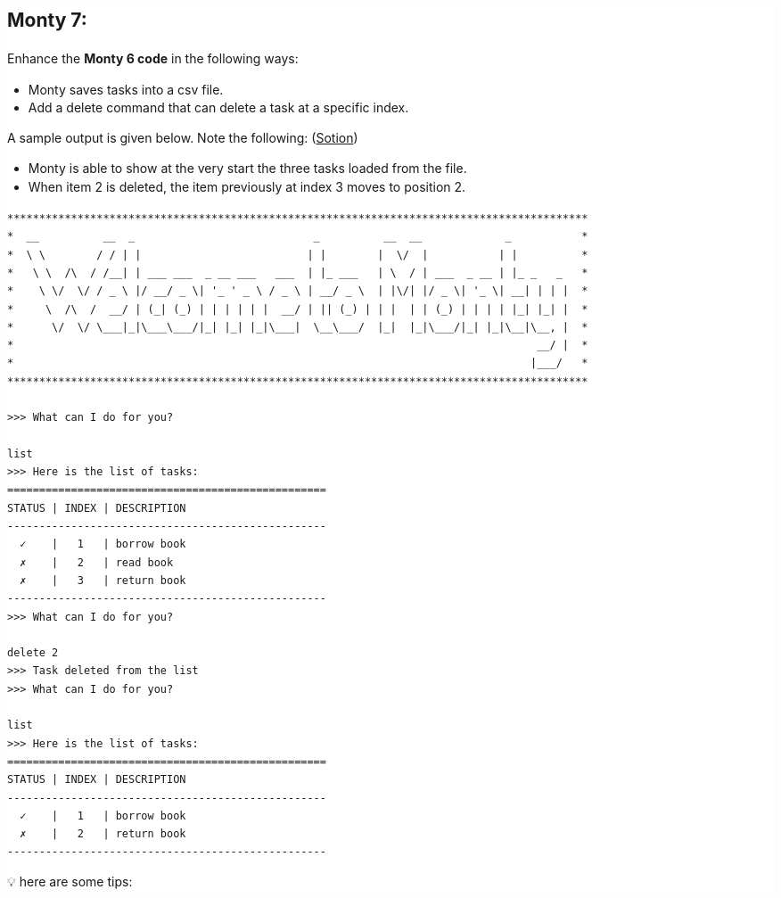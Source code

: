
## Monty 7: 
Enhance the **Monty 6 code** in the following ways:

* Monty saves tasks into a csv file.
* Add a delete command that can delete a task at a specific index.

A sample output is given below. Note the following: ([Sotion](monty_7.py))

* Monty is able to show at the very start the three tasks loaded from the file.
* When item 2 is deleted, the item previously at index 3 moves to position 2. 


```
*******************************************************************************************
*  __          __  _                            _          __  __             _           *
*  \ \        / / | |                          | |        |  \/  |           | |          *
*   \ \  /\  / /__| | ___ ___  _ __ ___   ___  | |_ ___   | \  / | ___  _ __ | |_ _   _   *
*    \ \/  \/ / _ \ |/ __/ _ \| '_ ' _ \ / _ \ | __/ _ \  | |\/| |/ _ \| '_ \| __| | | |  *
*     \  /\  /  __/ | (_| (_) | | | | | |  __/ | || (_) | | |  | | (_) | | | | |_| |_| |  *
*      \/  \/ \___|_|\___\___/|_| |_| |_|\___|  \__\___/  |_|  |_|\___/|_| |_|\__|\__, |  *
*                                                                                  __/ |  *
*                                                                                 |___/   *
******************************************************************************************* 

>>> What can I do for you?

list
>>> Here is the list of tasks:
==================================================
STATUS | INDEX | DESCRIPTION                
--------------------------------------------------
  ✓    |   1   | borrow book                
  ✗    |   2   | read book                  
  ✗    |   3   | return book                
--------------------------------------------------
>>> What can I do for you?

delete 2
>>> Task deleted from the list
>>> What can I do for you?

list
>>> Here is the list of tasks:
==================================================
STATUS | INDEX | DESCRIPTION                
--------------------------------------------------
  ✓    |   1   | borrow book                
  ✗    |   2   | return book                  
--------------------------------------------------
```
💡 here are some tips:

